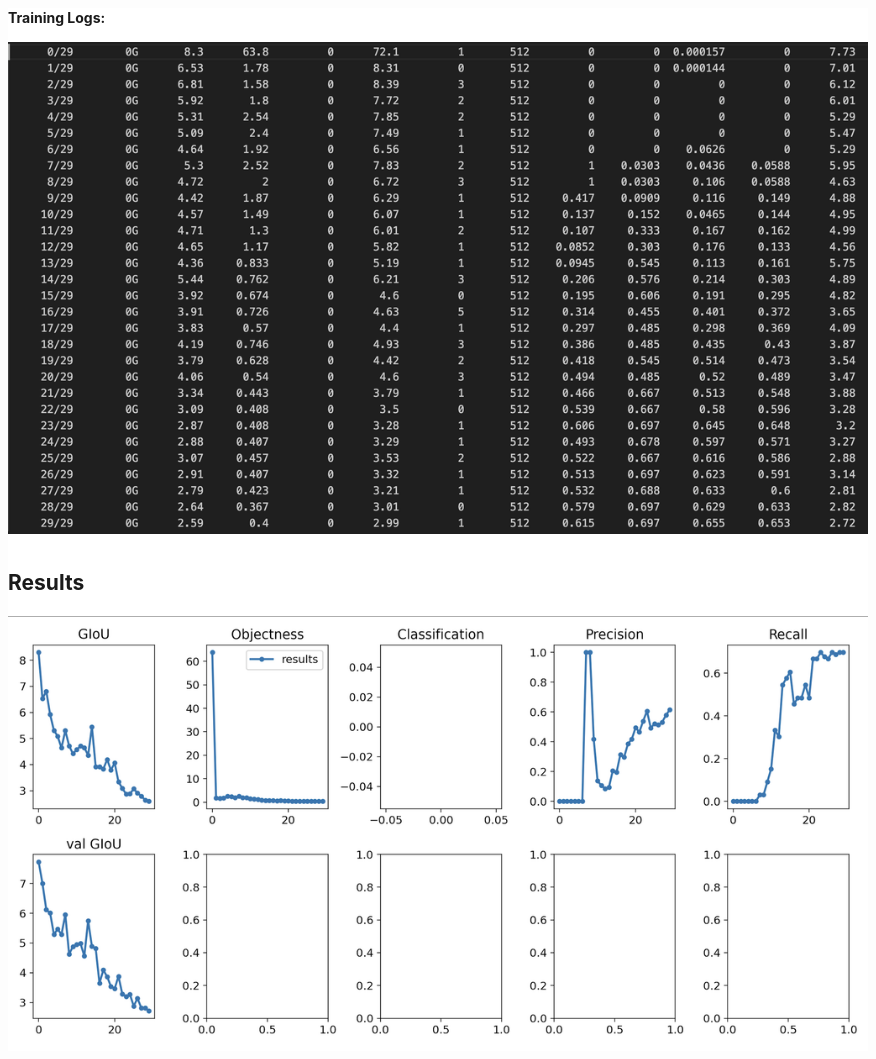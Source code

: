 **Training Logs:**

<img width="953" src="Images/Image-2.png">

## Results

<img width="1220" src="Images/Image-3.png">
